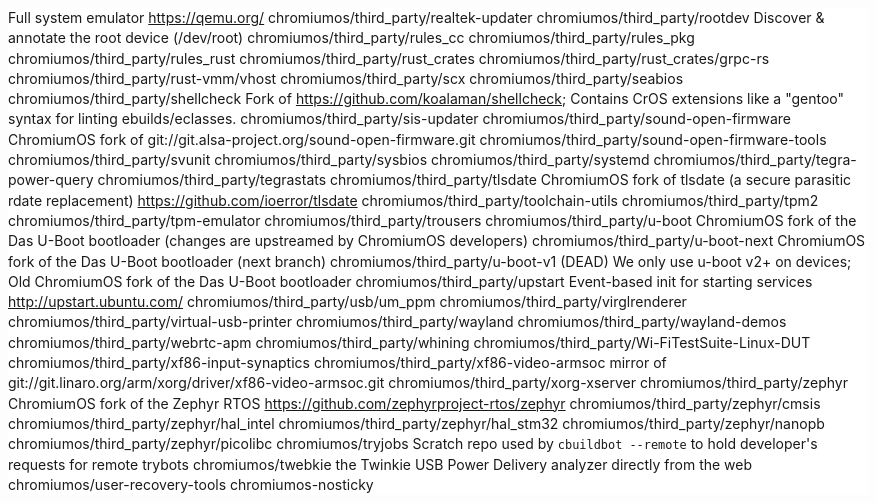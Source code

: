 Full system emulator https://qemu.org/
chromiumos/third_party/realtek-updater
chromiumos/third_party/rootdev
Discover & annotate the root device (/dev/root)
chromiumos/third_party/rules_cc
chromiumos/third_party/rules_pkg
chromiumos/third_party/rules_rust
chromiumos/third_party/rust_crates
chromiumos/third_party/rust_crates/grpc-rs
chromiumos/third_party/rust-vmm/vhost
chromiumos/third_party/scx
chromiumos/third_party/seabios
chromiumos/third_party/shellcheck
Fork of https://github.com/koalaman/shellcheck; Contains CrOS extensions like a "gentoo" syntax for linting ebuilds/eclasses.
chromiumos/third_party/sis-updater
chromiumos/third_party/sound-open-firmware
ChromiumOS fork of git://git.alsa-project.org/sound-open-firmware.git
chromiumos/third_party/sound-open-firmware-tools
chromiumos/third_party/svunit
chromiumos/third_party/sysbios
chromiumos/third_party/systemd
chromiumos/third_party/tegra-power-query
chromiumos/third_party/tegrastats
chromiumos/third_party/tlsdate
ChromiumOS fork of tlsdate (a secure parasitic rdate replacement) https://github.com/ioerror/tlsdate
chromiumos/third_party/toolchain-utils
chromiumos/third_party/tpm2
chromiumos/third_party/tpm-emulator
chromiumos/third_party/trousers
chromiumos/third_party/u-boot
ChromiumOS fork of the Das U-Boot bootloader (changes are upstreamed by ChromiumOS developers)
chromiumos/third_party/u-boot-next
ChromiumOS fork of the Das U-Boot bootloader (next branch)
chromiumos/third_party/u-boot-v1
(DEAD) We only use u-boot v2+ on devices; Old ChromiumOS fork of the Das U-Boot bootloader
chromiumos/third_party/upstart
Event-based init for starting services http://upstart.ubuntu.com/
chromiumos/third_party/usb/um_ppm
chromiumos/third_party/virglrenderer
chromiumos/third_party/virtual-usb-printer
chromiumos/third_party/wayland
chromiumos/third_party/wayland-demos
chromiumos/third_party/webrtc-apm
chromiumos/third_party/whining
chromiumos/third_party/Wi-FiTestSuite-Linux-DUT
chromiumos/third_party/xf86-input-synaptics
chromiumos/third_party/xf86-video-armsoc
mirror of git://git.linaro.org/arm/xorg/driver/xf86-video-armsoc.git
chromiumos/third_party/xorg-xserver
chromiumos/third_party/zephyr
ChromiumOS fork of the Zephyr RTOS https://github.com/zephyrproject-rtos/zephyr
chromiumos/third_party/zephyr/cmsis
chromiumos/third_party/zephyr/hal_intel
chromiumos/third_party/zephyr/hal_stm32
chromiumos/third_party/zephyr/nanopb
chromiumos/third_party/zephyr/picolibc
chromiumos/tryjobs
Scratch repo used by `cbuildbot --remote` to hold developer's requests for remote trybots
chromiumos/twebkie
the Twinkie USB Power Delivery analyzer directly from the web
chromiumos/user-recovery-tools
chromiumos-nosticky